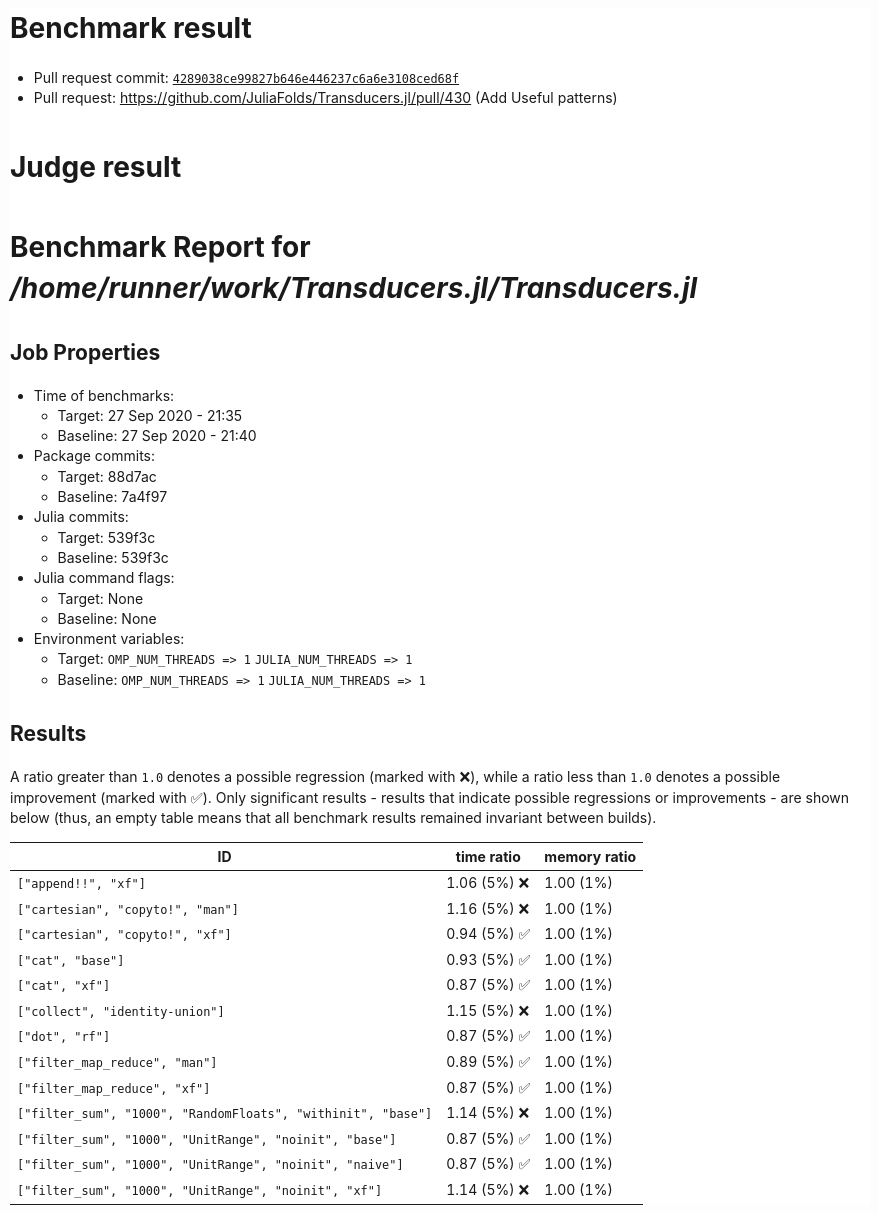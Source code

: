 # Benchmark result

* Pull request commit: [`4289038ce99827b646e446237c6a6e3108ced68f`](https://github.com/JuliaFolds/Transducers.jl/commit/4289038ce99827b646e446237c6a6e3108ced68f)
* Pull request: <https://github.com/JuliaFolds/Transducers.jl/pull/430> (Add Useful patterns)

# Judge result
# Benchmark Report for */home/runner/work/Transducers.jl/Transducers.jl*

## Job Properties
* Time of benchmarks:
    - Target: 27 Sep 2020 - 21:35
    - Baseline: 27 Sep 2020 - 21:40
* Package commits:
    - Target: 88d7ac
    - Baseline: 7a4f97
* Julia commits:
    - Target: 539f3c
    - Baseline: 539f3c
* Julia command flags:
    - Target: None
    - Baseline: None
* Environment variables:
    - Target: `OMP_NUM_THREADS => 1` `JULIA_NUM_THREADS => 1`
    - Baseline: `OMP_NUM_THREADS => 1` `JULIA_NUM_THREADS => 1`

## Results
A ratio greater than `1.0` denotes a possible regression (marked with :x:), while a ratio less
than `1.0` denotes a possible improvement (marked with :white_check_mark:). Only significant results - results
that indicate possible regressions or improvements - are shown below (thus, an empty table means that all
benchmark results remained invariant between builds).

| ID                                                             | time ratio                   | memory ratio  |
|----------------------------------------------------------------|------------------------------|---------------|
| `["append!!", "xf"]`                                           |                1.06 (5%) :x: |    1.00 (1%)  |
| `["cartesian", "copyto!", "man"]`                              |                1.16 (5%) :x: |    1.00 (1%)  |
| `["cartesian", "copyto!", "xf"]`                               | 0.94 (5%) :white_check_mark: |    1.00 (1%)  |
| `["cat", "base"]`                                              | 0.93 (5%) :white_check_mark: |    1.00 (1%)  |
| `["cat", "xf"]`                                                | 0.87 (5%) :white_check_mark: |    1.00 (1%)  |
| `["collect", "identity-union"]`                                |                1.15 (5%) :x: |    1.00 (1%)  |
| `["dot", "rf"]`                                                | 0.87 (5%) :white_check_mark: |    1.00 (1%)  |
| `["filter_map_reduce", "man"]`                                 | 0.89 (5%) :white_check_mark: |    1.00 (1%)  |
| `["filter_map_reduce", "xf"]`                                  | 0.87 (5%) :white_check_mark: |    1.00 (1%)  |
| `["filter_sum", "1000", "RandomFloats", "withinit", "base"]`   |                1.14 (5%) :x: |    1.00 (1%)  |
| `["filter_sum", "1000", "UnitRange", "noinit", "base"]`        | 0.87 (5%) :white_check_mark: |    1.00 (1%)  |
| `["filter_sum", "1000", "UnitRange", "noinit", "naive"]`       | 0.87 (5%) :white_check_mark: |    1.00 (1%)  |
| `["filter_sum", "1000", "UnitRange", "noinit", "xf"]`          |                1.14 (5%) :x: |    1.00 (1%)  |